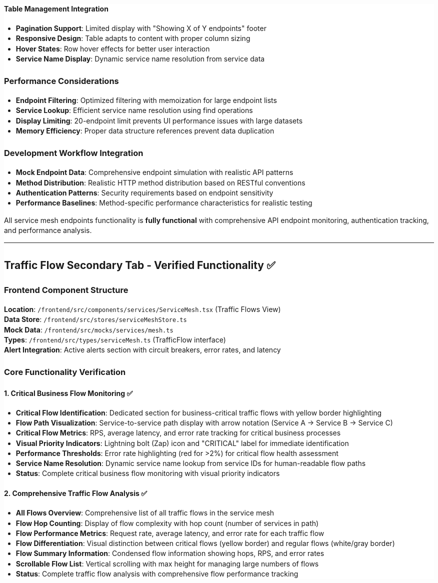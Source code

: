 #### Table Management Integration
- **Pagination Support**: Limited display with "Showing X of Y endpoints" footer
- **Responsive Design**: Table adapts to content with proper column sizing
- **Hover States**: Row hover effects for better user interaction
- **Service Name Display**: Dynamic service name resolution from service data

### Performance Considerations
- **Endpoint Filtering**: Optimized filtering with memoization for large endpoint lists
- **Service Lookup**: Efficient service name resolution using find operations
- **Display Limiting**: 20-endpoint limit prevents UI performance issues with large datasets
- **Memory Efficiency**: Proper data structure references prevent data duplication

### Development Workflow Integration
- **Mock Endpoint Data**: Comprehensive endpoint simulation with realistic API patterns
- **Method Distribution**: Realistic HTTP method distribution based on RESTful conventions
- **Authentication Patterns**: Security requirements based on endpoint sensitivity
- **Performance Baselines**: Method-specific performance characteristics for realistic testing

All service mesh endpoints functionality is **fully functional** with comprehensive API endpoint monitoring, authentication tracking, and performance analysis.

---

## Traffic Flow Secondary Tab - Verified Functionality ✅

### Frontend Component Structure
**Location**: `/frontend/src/components/services/ServiceMesh.tsx` (Traffic Flows View)  
**Data Store**: `/frontend/src/stores/serviceMeshStore.ts`  
**Mock Data**: `/frontend/src/mocks/services/mesh.ts`  
**Types**: `/frontend/src/types/serviceMesh.ts` (TrafficFlow interface)  
**Alert Integration**: Active alerts section with circuit breakers, error rates, and latency

### Core Functionality Verification

#### 1. **Critical Business Flow Monitoring** ✅
- **Critical Flow Identification**: Dedicated section for business-critical traffic flows with yellow border highlighting
- **Flow Path Visualization**: Service-to-service path display with arrow notation (Service A → Service B → Service C)
- **Critical Flow Metrics**: RPS, average latency, and error rate tracking for critical business processes
- **Visual Priority Indicators**: Lightning bolt (Zap) icon and "CRITICAL" label for immediate identification
- **Performance Thresholds**: Error rate highlighting (red for >2%) for critical flow health assessment
- **Service Name Resolution**: Dynamic service name lookup from service IDs for human-readable flow paths
- **Status**: Complete critical business flow monitoring with visual priority indicators

#### 2. **Comprehensive Traffic Flow Analysis** ✅
- **All Flows Overview**: Comprehensive list of all traffic flows in the service mesh
- **Flow Hop Counting**: Display of flow complexity with hop count (number of services in path)
- **Flow Performance Metrics**: Request rate, average latency, and error rate for each traffic flow
- **Flow Differentiation**: Visual distinction between critical flows (yellow border) and regular flows (white/gray border)
- **Flow Summary Information**: Condensed flow information showing hops, RPS, and error rates
- **Scrollable Flow List**: Vertical scrolling with max height for managing large numbers of flows
- **Status**: Complete traffic flow analysis with comprehensive flow performance tracking
